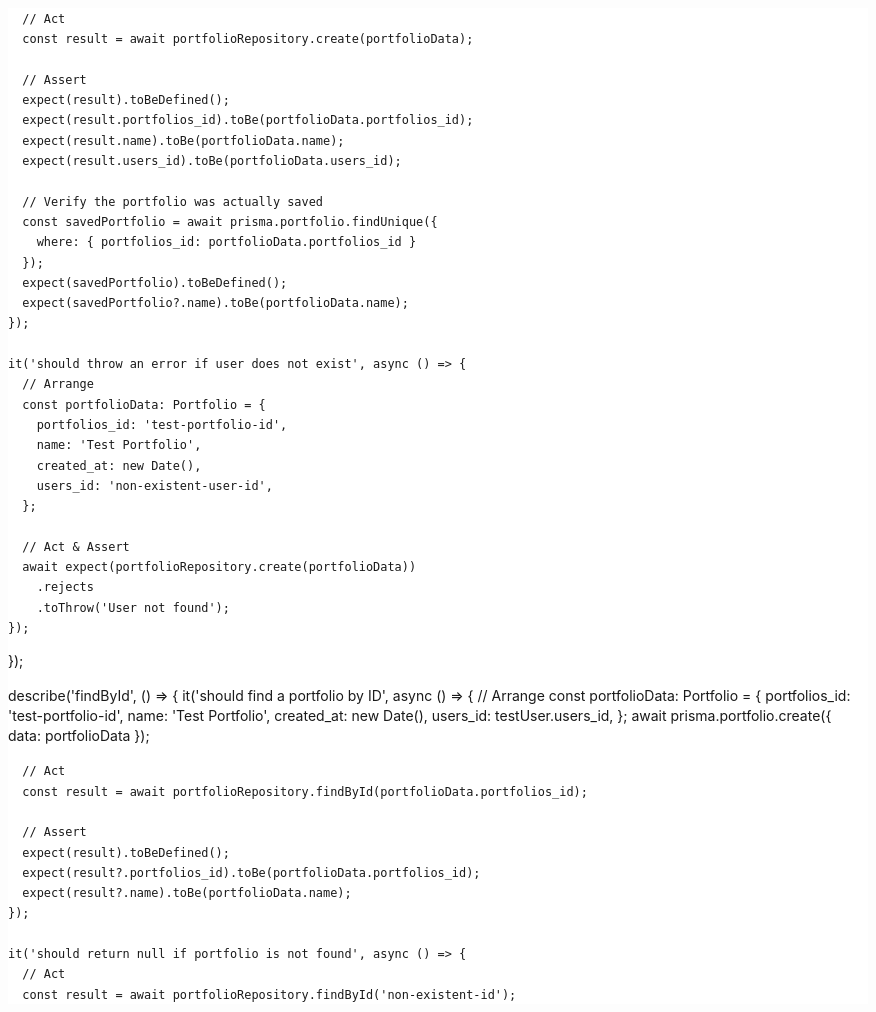       // Act
      const result = await portfolioRepository.create(portfolioData);

      // Assert
      expect(result).toBeDefined();
      expect(result.portfolios_id).toBe(portfolioData.portfolios_id);
      expect(result.name).toBe(portfolioData.name);
      expect(result.users_id).toBe(portfolioData.users_id);

      // Verify the portfolio was actually saved
      const savedPortfolio = await prisma.portfolio.findUnique({
        where: { portfolios_id: portfolioData.portfolios_id }
      });
      expect(savedPortfolio).toBeDefined();
      expect(savedPortfolio?.name).toBe(portfolioData.name);
    });

    it('should throw an error if user does not exist', async () => {
      // Arrange
      const portfolioData: Portfolio = {
        portfolios_id: 'test-portfolio-id',
        name: 'Test Portfolio',
        created_at: new Date(),
        users_id: 'non-existent-user-id',
      };

      // Act & Assert
      await expect(portfolioRepository.create(portfolioData))
        .rejects
        .toThrow('User not found');
    });
  });

  describe('findById', () => {
    it('should find a portfolio by ID', async () => {
      // Arrange
      const portfolioData: Portfolio = {
        portfolios_id: 'test-portfolio-id',
        name: 'Test Portfolio',
        created_at: new Date(),
        users_id: testUser.users_id,
      };
      await prisma.portfolio.create({ data: portfolioData });

      // Act
      const result = await portfolioRepository.findById(portfolioData.portfolios_id);

      // Assert
      expect(result).toBeDefined();
      expect(result?.portfolios_id).toBe(portfolioData.portfolios_id);
      expect(result?.name).toBe(portfolioData.name);
    });

    it('should return null if portfolio is not found', async () => {
      // Act
      const result = await portfolioRepository.findById('non-existent-id');
